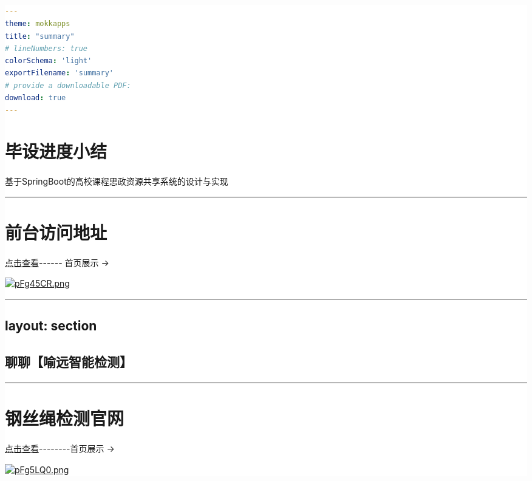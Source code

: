```yaml
---
theme: mokkapps
title: "summary"
# lineNumbers: true
colorSchema: 'light'
exportFilename: 'summary'
# provide a downloadable PDF:
download: true
---
```


# 毕设进度小结


基于SpringBoot的高校课程思政资源共享系统的设计与实现

---

# 前台访问地址 

[点击查看](https://res.leapsss.tech)------ 首页展示 ->

<a href="https://imgse.com/i/pFg45CR"><img src="https://s21.ax1x.com/2024/03/15/pFg45CR.png" alt="pFg45CR.png" border="0" style="width:90%"/></a>


---
layout: section
---

## 聊聊【喻远智能检测】

---

# 钢丝绳检测官网
[点击查看](https://www.yy-ndt.com/)--------首页展示 ->

<a href="https://imgse.com/i/pFg5LQ0"><img src="https://s21.ax1x.com/2024/03/15/pFg5LQ0.png" alt="pFg5LQ0.png" border="0" style="width:90%"/></a>
